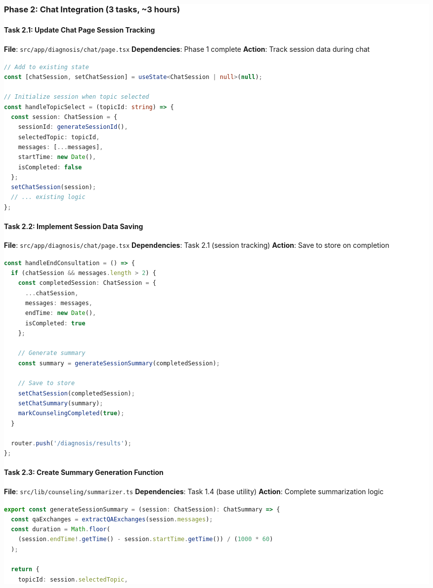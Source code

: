 ### Phase 2: Chat Integration (3 tasks, ~3 hours)

#### Task 2.1: Update Chat Page Session Tracking
**File**: `src/app/diagnosis/chat/page.tsx`
**Dependencies**: Phase 1 complete
**Action**: Track session data during chat
```typescript
// Add to existing state
const [chatSession, setChatSession] = useState<ChatSession | null>(null);

// Initialize session when topic selected
const handleTopicSelect = (topicId: string) => {
  const session: ChatSession = {
    sessionId: generateSessionId(),
    selectedTopic: topicId,
    messages: [...messages],
    startTime: new Date(),
    isCompleted: false
  };
  setChatSession(session);
  // ... existing logic
};
```

#### Task 2.2: Implement Session Data Saving
**File**: `src/app/diagnosis/chat/page.tsx`
**Dependencies**: Task 2.1 (session tracking)
**Action**: Save to store on completion
```typescript
const handleEndConsultation = () => {
  if (chatSession && messages.length > 2) {
    const completedSession: ChatSession = {
      ...chatSession,
      messages: messages,
      endTime: new Date(),
      isCompleted: true
    };
    
    // Generate summary
    const summary = generateSessionSummary(completedSession);
    
    // Save to store
    setChatSession(completedSession);
    setChatSummary(summary);
    markCounselingCompleted(true);
  }
  
  router.push('/diagnosis/results');
};
```

#### Task 2.3: Create Summary Generation Function
**File**: `src/lib/counseling/summarizer.ts`
**Dependencies**: Task 1.4 (base utility)
**Action**: Complete summarization logic
```typescript
export const generateSessionSummary = (session: ChatSession): ChatSummary => {
  const qaExchanges = extractQAExchanges(session.messages);
  const duration = Math.floor(
    (session.endTime!.getTime() - session.startTime.getTime()) / (1000 * 60)
  );
  
  return {
    topicId: session.selectedTopic,
```